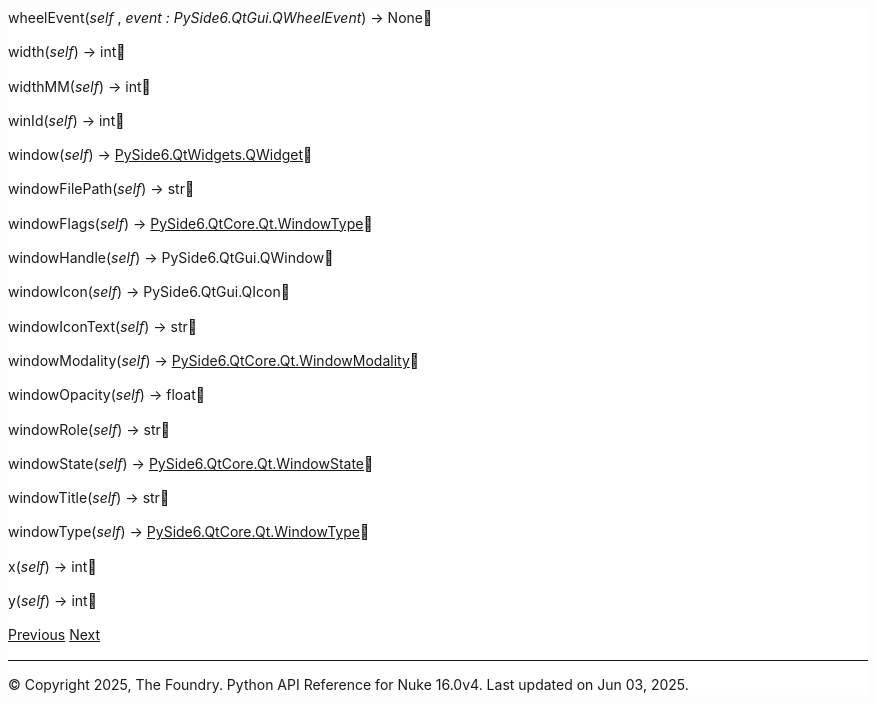
wheelEvent(_self_ , _event : PySide6.QtGui.QWheelEvent_) → None
    

width(_self_) → int
    

widthMM(_self_) → int
    

winId(_self_) → int
    

window(_self_) → [PySide6.QtWidgets.QWidget](nukescripts.widgetgroup.QWidget.html#nukescripts.widgetgroup.QWidget "PySide6.QtWidgets.QWidget")
    

windowFilePath(_self_) → str
    

windowFlags(_self_) → [PySide6.QtCore.Qt.WindowType](nukescripts.widgetgroup.Qt.html#nukescripts.widgetgroup.Qt.WindowType "PySide6.QtCore.Qt.WindowType")
    

windowHandle(_self_) → PySide6.QtGui.QWindow
    

windowIcon(_self_) → PySide6.QtGui.QIcon
    

windowIconText(_self_) → str
    

windowModality(_self_) → [PySide6.QtCore.Qt.WindowModality](nukescripts.widgetgroup.Qt.html#nukescripts.widgetgroup.Qt.WindowModality "PySide6.QtCore.Qt.WindowModality")
    

windowOpacity(_self_) → float
    

windowRole(_self_) → str
    

windowState(_self_) → [PySide6.QtCore.Qt.WindowState](nukescripts.widgetgroup.Qt.html#nukescripts.widgetgroup.Qt.WindowState "PySide6.QtCore.Qt.WindowState")
    

windowTitle(_self_) → str
    

windowType(_self_) → [PySide6.QtCore.Qt.WindowType](nukescripts.widgetgroup.Qt.html#nukescripts.widgetgroup.Qt.WindowType "PySide6.QtCore.Qt.WindowType")
    

x(_self_) → int
    

y(_self_) → int
    

[ Previous](nukescripts.widgetgroup.GroupWidgetButton.html "nukescripts.widgetgroup.GroupWidgetButton") [Next ](nukescripts.widgetgroup.QPainter.html "nukescripts.widgetgroup.QPainter")

* * *

© Copyright 2025, The Foundry. Python API Reference for Nuke 16.0v4. Last updated on Jun 03, 2025. 
